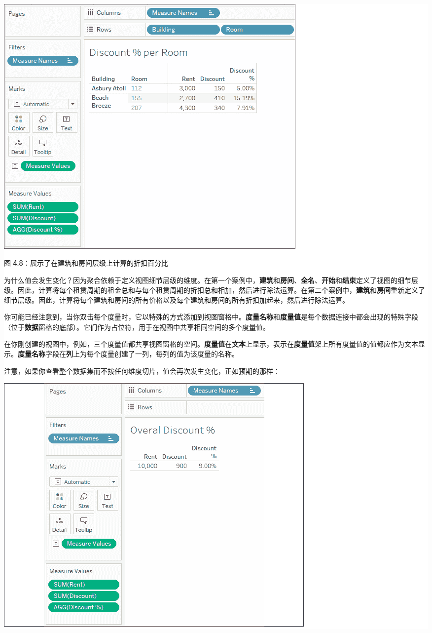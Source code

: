 ![](img/B16021_04_08.png)

图 4.8：展示了在建筑和房间层级上计算的折扣百分比

为什么值会发生变化？因为聚合依赖于定义视图细节层级的维度。在第一个案例中，**建筑**和**房间**、**全名**、**开始**和**结束**定义了视图的细节层级。因此，计算将每个租赁周期的租金总和与每个租赁周期的折扣总和相加，然后进行除法运算。在第二个案例中，**建筑**和**房间**重新定义了细节层级。因此，计算将每个建筑和房间的所有价格以及每个建筑和房间的所有折扣加起来，然后进行除法运算。

你可能已经注意到，当你双击每个度量时，它以特殊的方式添加到视图窗格中。**度量名称**和**度量值**是每个数据连接中都会出现的特殊字段（位于**数据**窗格的底部）。它们作为占位符，用于在视图中共享相同空间的多个度量值。

在你刚创建的视图中，例如，三个度量值都共享视图窗格的空间。**度量值**在**文本**上显示，表示在**度量值**架上所有度量值的值都应作为文本显示。**度量名称**字段在**列**上为每个度量创建了一列，每列的值为该度量的名称。

注意，如果你查看整个数据集而不按任何维度切片，值会再次发生变化，正如预期的那样：

![](img/B16021_04_09.png)